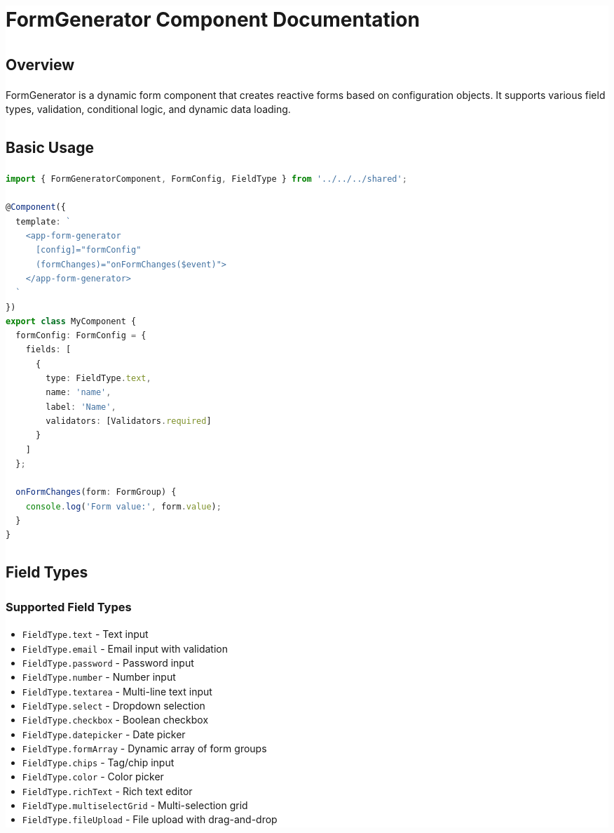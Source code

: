 # FormGenerator Component Documentation

## Overview

FormGenerator is a dynamic form component that creates reactive forms based on configuration objects. It supports various field types, validation, conditional logic, and dynamic data loading.

## Basic Usage

```typescript
import { FormGeneratorComponent, FormConfig, FieldType } from '../../../shared';

@Component({
  template: `
    <app-form-generator 
      [config]="formConfig" 
      (formChanges)="onFormChanges($event)">
    </app-form-generator>
  `
})
export class MyComponent {
  formConfig: FormConfig = {
    fields: [
      {
        type: FieldType.text,
        name: 'name',
        label: 'Name',
        validators: [Validators.required]
      }
    ]
  };

  onFormChanges(form: FormGroup) {
    console.log('Form value:', form.value);
  }
}
```

## Field Types

### Supported Field Types

- `FieldType.text` - Text input
- `FieldType.email` - Email input with validation
- `FieldType.password` - Password input
- `FieldType.number` - Number input
- `FieldType.textarea` - Multi-line text input
- `FieldType.select` - Dropdown selection
- `FieldType.checkbox` - Boolean checkbox
- `FieldType.datepicker` - Date picker
- `FieldType.formArray` - Dynamic array of form groups
- `FieldType.chips` - Tag/chip input
- `FieldType.color` - Color picker
- `FieldType.richText` - Rich text editor
- `FieldType.multiselectGrid` - Multi-selection grid
- `FieldType.fileUpload` - File upload with drag-and-drop
